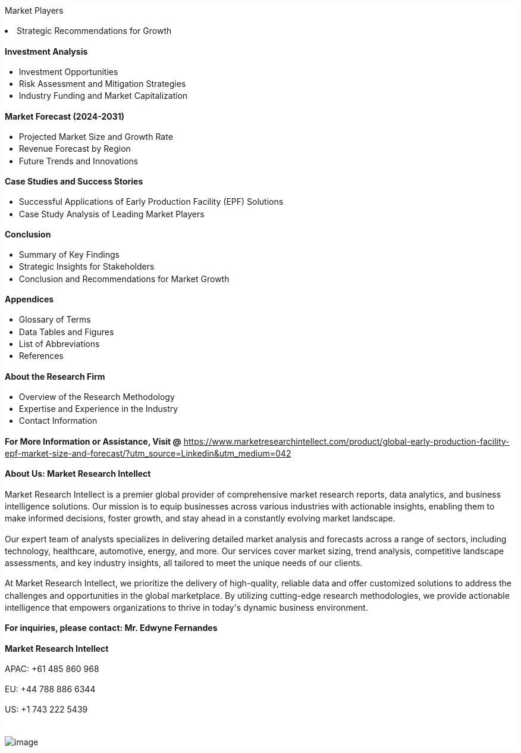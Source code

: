 Market Players</li><li>Strategic Recommendations for Growth</li></ul><p><strong>Investment Analysis</strong></p><ul><li>Investment Opportunities</li><li>Risk Assessment and Mitigation Strategies</li><li>Industry Funding and Market Capitalization</li></ul><p><strong>Market Forecast (2024-2031)</strong></p><ul><li>Projected Market Size and Growth Rate</li><li>Revenue Forecast by Region</li><li>Future Trends and Innovations</li></ul><p><strong>Case Studies and Success Stories</strong></p><ul><li>Successful Applications of Early Production Facility (EPF) Solutions</li><li>Case Study Analysis of Leading Market Players</li></ul><p><strong>Conclusion</strong></p><ul><li>Summary of Key Findings</li><li>Strategic Insights for Stakeholders</li><li>Conclusion and Recommendations for Market Growth</li></ul><p><strong>Appendices</strong></p><ul><li>Glossary of Terms</li><li>Data Tables and Figures</li><li>List of Abbreviations</li><li>References</li></ul><p><strong>About the Research Firm</strong></p><ul><li>Overview of the Research Methodology</li><li>Expertise and Experience in the Industry</li><li>Contact Information</li></ul></div><div class="article-main__content" data-test-id="publishing-text-block"><p><span class="font-[700]"><strong>For More Information or Assistance, Visit @</strong>&nbsp;<a href="https://www.marketresearchintellect.com/product/global-early-production-facility-epf-market-size-and-forecast/?utm_source=Linkedin&utm_medium=042">https://www.marketresearchintellect.com/product/global-early-production-facility-epf-market-size-and-forecast/?utm_source=Linkedin&utm_medium=042</a></span></p><p><strong>About Us: Market Research Intellect</strong></p><p>Market Research Intellect is a premier global provider of comprehensive market research reports, data analytics, and business intelligence solutions. Our mission is to equip businesses across various industries with actionable insights, enabling them to make informed decisions, foster growth, and stay ahead in a constantly evolving market landscape.</p><p>Our expert team of analysts specializes in delivering detailed market analysis and forecasts across a range of sectors, including technology, healthcare, automotive, energy, and more. Our services cover market sizing, trend analysis, competitive landscape assessments, and key industry insights, all tailored to meet the unique needs of our clients.</p><p>At Market Research Intellect, we prioritize the delivery of high-quality, reliable data and offer customized solutions to address the challenges and opportunities in the global marketplace. By utilizing cutting-edge research methodologies, we provide actionable intelligence that empowers organizations to thrive in today's dynamic business environment.</p><p><strong>For inquiries, please contact: Mr. Edwyne Fernandes</strong></p><p><strong>Market Research Intellect</strong></p><p>APAC: +61 485 860 968</p><p>EU: +44 788 886 6344</p><p>US: +1 743 222 5439</p></div><div class="article-main__content" data-test-id="publishing-text-block">&nbsp;</div>
![image](https://github.com/user-attachments/assets/331516bc-4a47-4b82-8a2f-fd5a93f14d5c)
